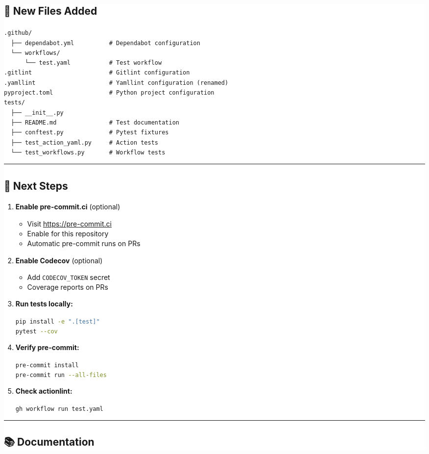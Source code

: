 
## 📁 New Files Added

```
.github/
  ├── dependabot.yml          # Dependabot configuration
  └── workflows/
      └── test.yaml           # Test workflow
.gitlint                      # Gitlint configuration
.yamllint                     # Yamllint configuration (renamed)
pyproject.toml                # Python project configuration
tests/
  ├── __init__.py
  ├── README.md               # Test documentation
  ├── conftest.py             # Pytest fixtures
  ├── test_action_yaml.py     # Action tests
  └── test_workflows.py       # Workflow tests
```

---

## 🚀 Next Steps

1. **Enable pre-commit.ci** (optional)

   - Visit https://pre-commit.ci
   - Enable for this repository
   - Automatic pre-commit runs on PRs

2. **Enable Codecov** (optional)

   - Add `CODECOV_TOKEN` secret
   - Coverage reports on PRs

3. **Run tests locally:**

   ```bash
   pip install -e ".[test]"
   pytest --cov
   ```

4. **Verify pre-commit:**

   ```bash
   pre-commit install
   pre-commit run --all-files
   ```

5. **Check actionlint:**
   ```bash
   gh workflow run test.yaml
   ```

---

## 📚 Documentation
